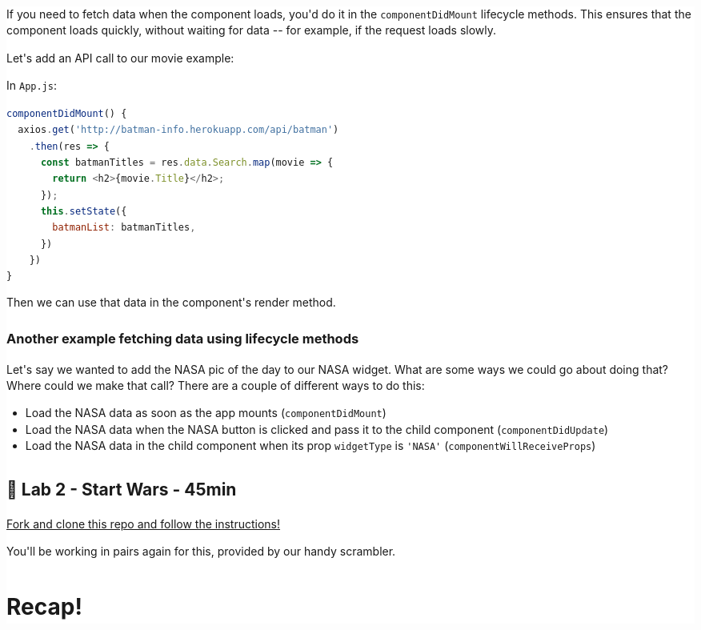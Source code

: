 If you need to fetch data when the component loads, you'd do it in the `componentDidMount` lifecycle methods. This ensures that the component loads quickly, without waiting for data -- for example, if the request loads slowly.

Let's add an API call to our movie example:

In `App.js`:

```js
componentDidMount() {
  axios.get('http://batman-info.herokuapp.com/api/batman')
    .then(res => {
      const batmanTitles = res.data.Search.map(movie => {
        return <h2>{movie.Title}</h2>;
      });
      this.setState({
        batmanList: batmanTitles,
      })
    })
}
```

Then we can use that data in the component's render method.

### Another example fetching data using lifecycle methods

Let's say we wanted to add the NASA pic of the day to our NASA widget. What are some ways we could go about doing that? Where could we make that call? There are a couple of different ways to do this:

- Load the NASA data as soon as the app mounts (`componentDidMount`)
- Load the NASA data when the NASA button is clicked and pass it to the child component (`componentDidUpdate`)
- Load the NASA data in the child component when its prop `widgetType` is `'NASA'` (`componentWillReceiveProps`)

## 🚀 Lab 2 - Start Wars - 45min

[Fork and clone this repo and follow the instructions!](https://git.generalassemb.ly/wdi-nyc-narwhal/U03-D04-Star-Wars-LAB)

You'll be working in pairs again for this, provided by our handy scrambler.

# Recap!
